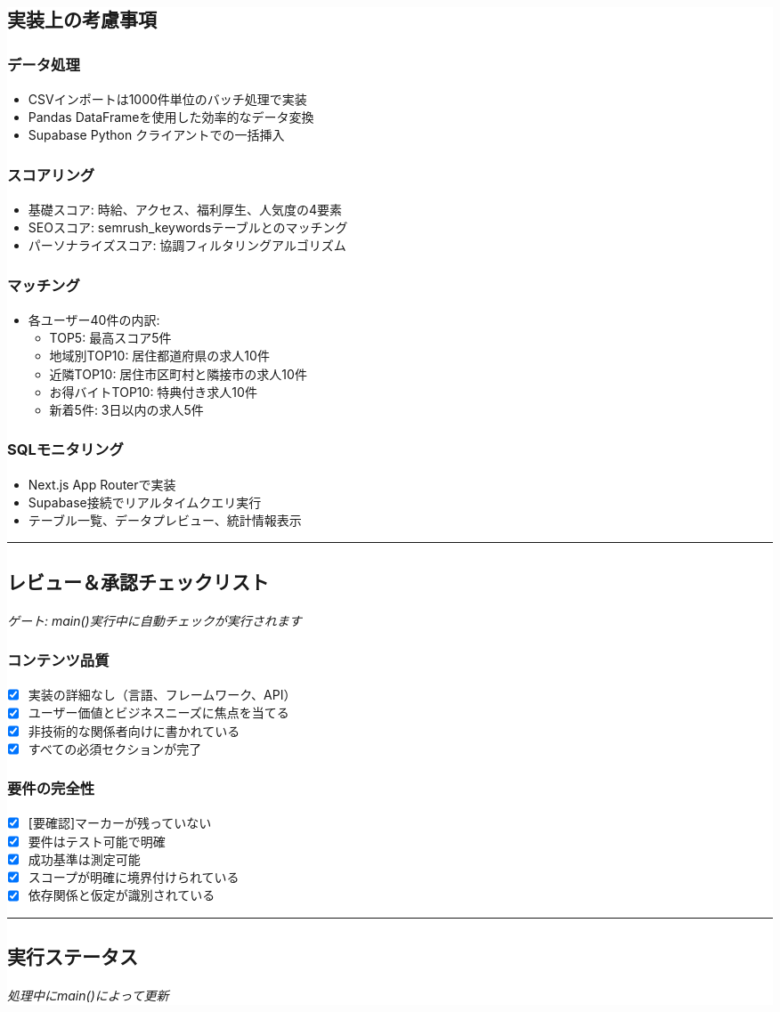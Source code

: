 
## 実装上の考慮事項

### データ処理
- CSVインポートは1000件単位のバッチ処理で実装
- Pandas DataFrameを使用した効率的なデータ変換
- Supabase Python クライアントでの一括挿入

### スコアリング
- 基礎スコア: 時給、アクセス、福利厚生、人気度の4要素
- SEOスコア: semrush_keywordsテーブルとのマッチング
- パーソナライズスコア: 協調フィルタリングアルゴリズム

### マッチング
- 各ユーザー40件の内訳:
  - TOP5: 最高スコア5件
  - 地域別TOP10: 居住都道府県の求人10件
  - 近隣TOP10: 居住市区町村と隣接市の求人10件
  - お得バイトTOP10: 特典付き求人10件
  - 新着5件: 3日以内の求人5件

### SQLモニタリング
- Next.js App Routerで実装
- Supabase接続でリアルタイムクエリ実行
- テーブル一覧、データプレビュー、統計情報表示

---

## レビュー＆承認チェックリスト
*ゲート: main()実行中に自動チェックが実行されます*

### コンテンツ品質
- [x] 実装の詳細なし（言語、フレームワーク、API）
- [x] ユーザー価値とビジネスニーズに焦点を当てる
- [x] 非技術的な関係者向けに書かれている
- [x] すべての必須セクションが完了

### 要件の完全性
- [x] [要確認]マーカーが残っていない
- [x] 要件はテスト可能で明確
- [x] 成功基準は測定可能
- [x] スコープが明確に境界付けられている
- [x] 依存関係と仮定が識別されている

---

## 実行ステータス
*処理中にmain()によって更新*
